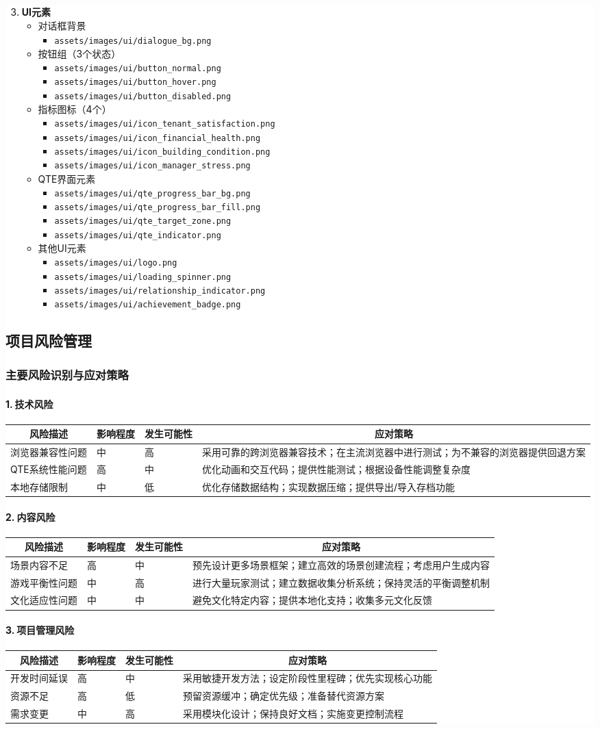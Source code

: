 3. **UI元素**
   - 对话框背景
     - `assets/images/ui/dialogue_bg.png`
   - 按钮组（3个状态）
     - `assets/images/ui/button_normal.png`
     - `assets/images/ui/button_hover.png`
     - `assets/images/ui/button_disabled.png`
   - 指标图标（4个）
     - `assets/images/ui/icon_tenant_satisfaction.png`
     - `assets/images/ui/icon_financial_health.png`
     - `assets/images/ui/icon_building_condition.png`
     - `assets/images/ui/icon_manager_stress.png`
   - QTE界面元素
     - `assets/images/ui/qte_progress_bar_bg.png`
     - `assets/images/ui/qte_progress_bar_fill.png`
     - `assets/images/ui/qte_target_zone.png`
     - `assets/images/ui/qte_indicator.png`
   - 其他UI元素
     - `assets/images/ui/logo.png`
     - `assets/images/ui/loading_spinner.png`
     - `assets/images/ui/relationship_indicator.png`
     - `assets/images/ui/achievement_badge.png`

## 项目风险管理

### 主要风险识别与应对策略

#### 1. 技术风险

| 风险描述 | 影响程度 | 发生可能性 | 应对策略 |
|---------|---------|----------|---------|
| 浏览器兼容性问题 | 中 | 高 | 采用可靠的跨浏览器兼容技术；在主流浏览器中进行测试；为不兼容的浏览器提供回退方案 |
| QTE系统性能问题 | 高 | 中 | 优化动画和交互代码；提供性能测试；根据设备性能调整复杂度 |
| 本地存储限制 | 中 | 低 | 优化存储数据结构；实现数据压缩；提供导出/导入存档功能 |

#### 2. 内容风险

| 风险描述 | 影响程度 | 发生可能性 | 应对策略 |
|---------|---------|----------|---------|
| 场景内容不足 | 高 | 中 | 预先设计更多场景框架；建立高效的场景创建流程；考虑用户生成内容 |
| 游戏平衡性问题 | 中 | 高 | 进行大量玩家测试；建立数据收集分析系统；保持灵活的平衡调整机制 |
| 文化适应性问题 | 中 | 中 | 避免文化特定内容；提供本地化支持；收集多元文化反馈 |

#### 3. 项目管理风险

| 风险描述 | 影响程度 | 发生可能性 | 应对策略 |
|---------|---------|----------|---------|
| 开发时间延误 | 高 | 中 | 采用敏捷开发方法；设定阶段性里程碑；优先实现核心功能 |
| 资源不足 | 高 | 低 | 预留资源缓冲；确定优先级；准备替代资源方案 |
| 需求变更 | 中 | 高 | 采用模块化设计；保持良好文档；实施变更控制流程 |
